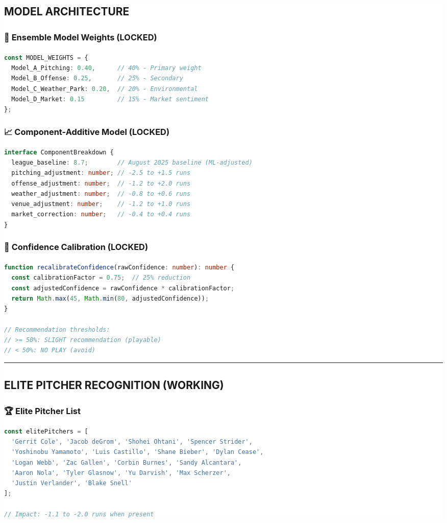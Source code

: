 
## MODEL ARCHITECTURE

### 🤖 **Ensemble Model Weights (LOCKED)**
```typescript
const MODEL_WEIGHTS = {
  Model_A_Pitching: 0.40,      // 40% - Primary weight
  Model_B_Offense: 0.25,       // 25% - Secondary
  Model_C_Weather_Park: 0.20,  // 20% - Environmental
  Model_D_Market: 0.15         // 15% - Market sentiment
};
```

### 📈 **Component-Additive Model (LOCKED)**
```typescript
interface ComponentBreakdown {
  league_baseline: 8.7;        // August 2025 baseline (ML-adjusted)
  pitching_adjustment: number; // -2.5 to +1.5 runs
  offense_adjustment: number;  // -1.2 to +2.0 runs  
  weather_adjustment: number;  // -0.8 to +0.6 runs
  venue_adjustment: number;    // -1.2 to +1.0 runs
  market_correction: number;   // -0.4 to +0.4 runs
}
```

### 🎯 **Confidence Calibration (LOCKED)**
```typescript
function recalibrateConfidence(rawConfidence: number): number {
  const calibrationFactor = 0.75;  // 25% reduction
  const adjustedConfidence = rawConfidence * calibrationFactor;
  return Math.max(45, Math.min(80, adjustedConfidence));
}

// Recommendation thresholds:
// >= 50%: SLIGHT recommendation (playable)
// < 50%: NO PLAY (avoid)
```

---

## ELITE PITCHER RECOGNITION (WORKING)

### 🏆 **Elite Pitcher List**
```typescript
const elitePitchers = [
  'Gerrit Cole', 'Jacob deGrom', 'Shohei Ohtani', 'Spencer Strider',
  'Yoshinobu Yamamoto', 'Luis Castillo', 'Shane Bieber', 'Dylan Cease',
  'Logan Webb', 'Zac Gallen', 'Corbin Burnes', 'Sandy Alcantara',
  'Aaron Nola', 'Tyler Glasnow', 'Yu Darvish', 'Max Scherzer',
  'Justin Verlander', 'Blake Snell'
];

// Impact: -1.1 to -2.0 runs when present
```
